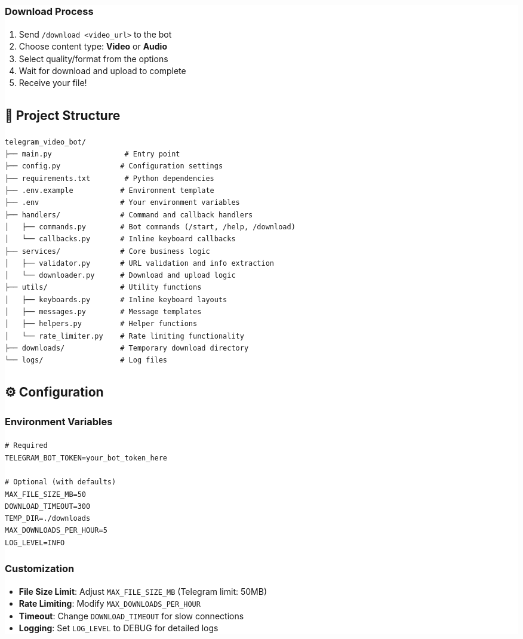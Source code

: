 ### Download Process
1. Send `/download <video_url>` to the bot
2. Choose content type: **Video** or **Audio**
3. Select quality/format from the options
4. Wait for download and upload to complete
5. Receive your file!

## 📁 Project Structure

```
telegram_video_bot/
├── main.py                 # Entry point
├── config.py              # Configuration settings
├── requirements.txt        # Python dependencies
├── .env.example           # Environment template
├── .env                   # Your environment variables
├── handlers/              # Command and callback handlers
│   ├── commands.py        # Bot commands (/start, /help, /download)
│   └── callbacks.py       # Inline keyboard callbacks
├── services/              # Core business logic
│   ├── validator.py       # URL validation and info extraction
│   └── downloader.py      # Download and upload logic
├── utils/                 # Utility functions
│   ├── keyboards.py       # Inline keyboard layouts
│   ├── messages.py        # Message templates
│   ├── helpers.py         # Helper functions
│   └── rate_limiter.py    # Rate limiting functionality
├── downloads/             # Temporary download directory
└── logs/                  # Log files
```

## ⚙️ Configuration

### Environment Variables
```env
# Required
TELEGRAM_BOT_TOKEN=your_bot_token_here

# Optional (with defaults)
MAX_FILE_SIZE_MB=50
DOWNLOAD_TIMEOUT=300
TEMP_DIR=./downloads
MAX_DOWNLOADS_PER_HOUR=5
LOG_LEVEL=INFO
```

### Customization
- **File Size Limit**: Adjust `MAX_FILE_SIZE_MB` (Telegram limit: 50MB)
- **Rate Limiting**: Modify `MAX_DOWNLOADS_PER_HOUR`
- **Timeout**: Change `DOWNLOAD_TIMEOUT` for slow connections
- **Logging**: Set `LOG_LEVEL` to DEBUG for detailed logs
